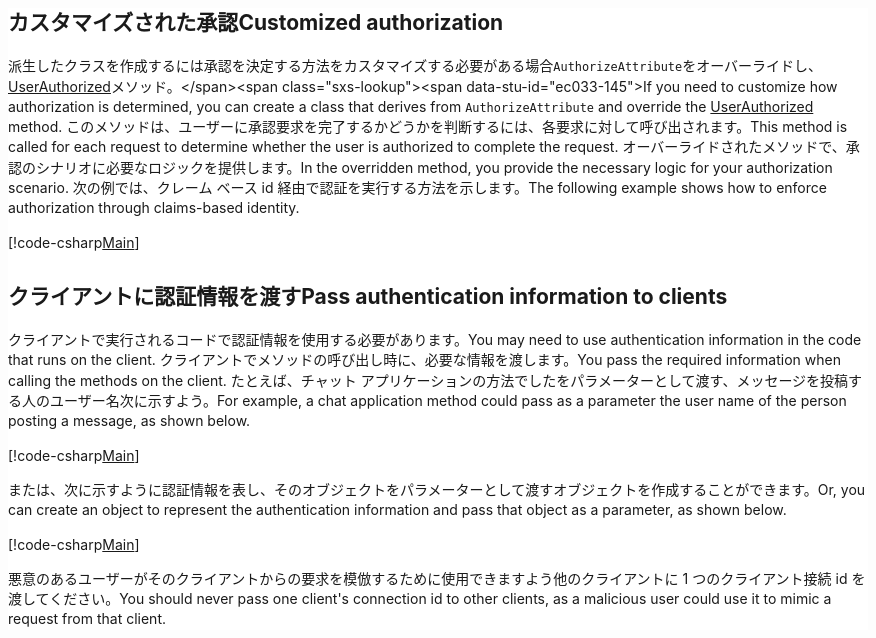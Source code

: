 <a id="custom"></a>

## <a name="customized-authorization"></a><span data-ttu-id="ec033-144">カスタマイズされた承認</span><span class="sxs-lookup"><span data-stu-id="ec033-144">Customized authorization</span></span>

<span data-ttu-id="ec033-145">派生したクラスを作成するには承認を決定する方法をカスタマイズする必要がある場合`AuthorizeAttribute`をオーバーライドし、 [UserAuthorized](https://msdn.microsoft.com/library/microsoft.aspnet.signalr.authorizeattribute.userauthorized(v=vs.111).aspx)メソッド。</span><span class="sxs-lookup"><span data-stu-id="ec033-145">If you need to customize how authorization is determined, you can create a class that derives from `AuthorizeAttribute` and override the [UserAuthorized](https://msdn.microsoft.com/library/microsoft.aspnet.signalr.authorizeattribute.userauthorized(v=vs.111).aspx) method.</span></span> <span data-ttu-id="ec033-146">このメソッドは、ユーザーに承認要求を完了するかどうかを判断するには、各要求に対して呼び出されます。</span><span class="sxs-lookup"><span data-stu-id="ec033-146">This method is called for each request to determine whether the user is authorized to complete the request.</span></span> <span data-ttu-id="ec033-147">オーバーライドされたメソッドで、承認のシナリオに必要なロジックを提供します。</span><span class="sxs-lookup"><span data-stu-id="ec033-147">In the overridden method, you provide the necessary logic for your authorization scenario.</span></span> <span data-ttu-id="ec033-148">次の例では、クレーム ベース id 経由で認証を実行する方法を示します。</span><span class="sxs-lookup"><span data-stu-id="ec033-148">The following example shows how to enforce authorization through claims-based identity.</span></span>

[!code-csharp[Main](hub-authorization/samples/sample4.cs)]

<a id="passauth"></a>

## <a name="pass-authentication-information-to-clients"></a><span data-ttu-id="ec033-149">クライアントに認証情報を渡す</span><span class="sxs-lookup"><span data-stu-id="ec033-149">Pass authentication information to clients</span></span>

<span data-ttu-id="ec033-150">クライアントで実行されるコードで認証情報を使用する必要があります。</span><span class="sxs-lookup"><span data-stu-id="ec033-150">You may need to use authentication information in the code that runs on the client.</span></span> <span data-ttu-id="ec033-151">クライアントでメソッドの呼び出し時に、必要な情報を渡します。</span><span class="sxs-lookup"><span data-stu-id="ec033-151">You pass the required information when calling the methods on the client.</span></span> <span data-ttu-id="ec033-152">たとえば、チャット アプリケーションの方法でしたをパラメーターとして渡す、メッセージを投稿する人のユーザー名次に示すよう。</span><span class="sxs-lookup"><span data-stu-id="ec033-152">For example, a chat application method could pass as a parameter the user name of the person posting a message, as shown below.</span></span>

[!code-csharp[Main](hub-authorization/samples/sample5.cs)]

<span data-ttu-id="ec033-153">または、次に示すように認証情報を表し、そのオブジェクトをパラメーターとして渡すオブジェクトを作成することができます。</span><span class="sxs-lookup"><span data-stu-id="ec033-153">Or, you can create an object to represent the authentication information and pass that object as a parameter, as shown below.</span></span>

[!code-csharp[Main](hub-authorization/samples/sample6.cs)]

<span data-ttu-id="ec033-154">悪意のあるユーザーがそのクライアントからの要求を模倣するために使用できますよう他のクライアントに 1 つのクライアント接続 id を渡してください。</span><span class="sxs-lookup"><span data-stu-id="ec033-154">You should never pass one client's connection id to other clients, as a malicious user could use it to mimic a request from that client.</span></span>

<a id="authoptions"></a>

